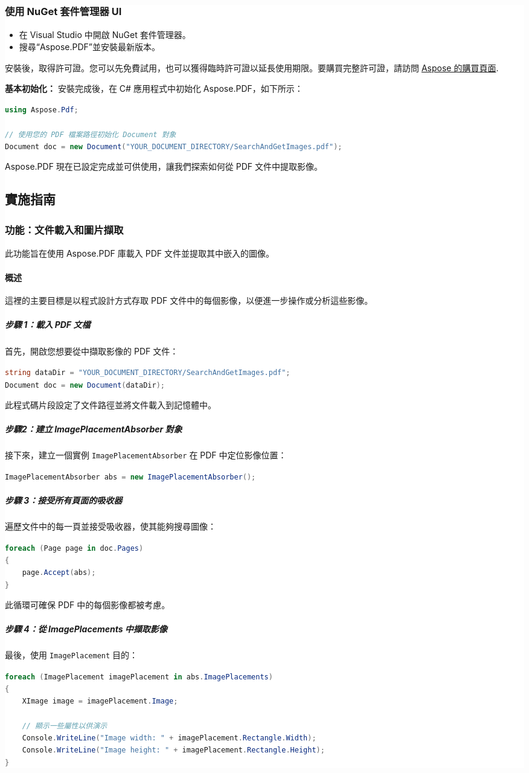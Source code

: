 ### 使用 NuGet 套件管理器 UI
- 在 Visual Studio 中開啟 NuGet 套件管理器。
- 搜尋“Aspose.PDF”並安裝最新版本。

安裝後，取得許可證。您可以先免費試用，也可以獲得臨時許可證以延長使用期限。要購買完整許可證，請訪問 [Aspose 的購買頁面](https://purchase。aspose.com/buy).

**基本初始化：**
安裝完成後，在 C# 應用程式中初始化 Aspose.PDF，如下所示：
```csharp
using Aspose.Pdf;

// 使用您的 PDF 檔案路徑初始化 Document 對象
Document doc = new Document("YOUR_DOCUMENT_DIRECTORY/SearchAndGetImages.pdf");
```

Aspose.PDF 現在已設定完成並可供使用，讓我們探索如何從 PDF 文件中提取影像。

## 實施指南

### 功能：文件載入和圖片擷取

此功能旨在使用 Aspose.PDF 庫載入 PDF 文件並提取其中嵌入的圖像。

#### 概述
這裡的主要目標是以程式設計方式存取 PDF 文件中的每個影像，以便進一步操作或分析這些影像。

##### 步驟 1：載入 PDF 文檔
首先，開啟您想要從中擷取影像的 PDF 文件：
```csharp
string dataDir = "YOUR_DOCUMENT_DIRECTORY/SearchAndGetImages.pdf";
Document doc = new Document(dataDir);
```

此程式碼片段設定了文件路徑並將文件載入到記憶體中。

##### 步驟2：建立 ImagePlacementAbsorber 對象
接下來，建立一個實例 `ImagePlacementAbsorber` 在 PDF 中定位影像位置：
```csharp
ImagePlacementAbsorber abs = new ImagePlacementAbsorber();
```

##### 步驟 3：接受所有頁面的吸收器
遍歷文件中的每一頁並接受吸收器，使其能夠搜尋圖像：
```csharp
foreach (Page page in doc.Pages)
{
    page.Accept(abs);
}
```

此循環可確保 PDF 中的每個影像都被考慮。

##### 步驟 4：從 ImagePlacements 中擷取影像
最後，使用 `ImagePlacement` 目的：
```csharp
foreach (ImagePlacement imagePlacement in abs.ImagePlacements)
{
    XImage image = imagePlacement.Image;

    // 顯示一些屬性以供演示
    Console.WriteLine("Image width: " + imagePlacement.Rectangle.Width);
    Console.WriteLine("Image height: " + imagePlacement.Rectangle.Height);
}
```
